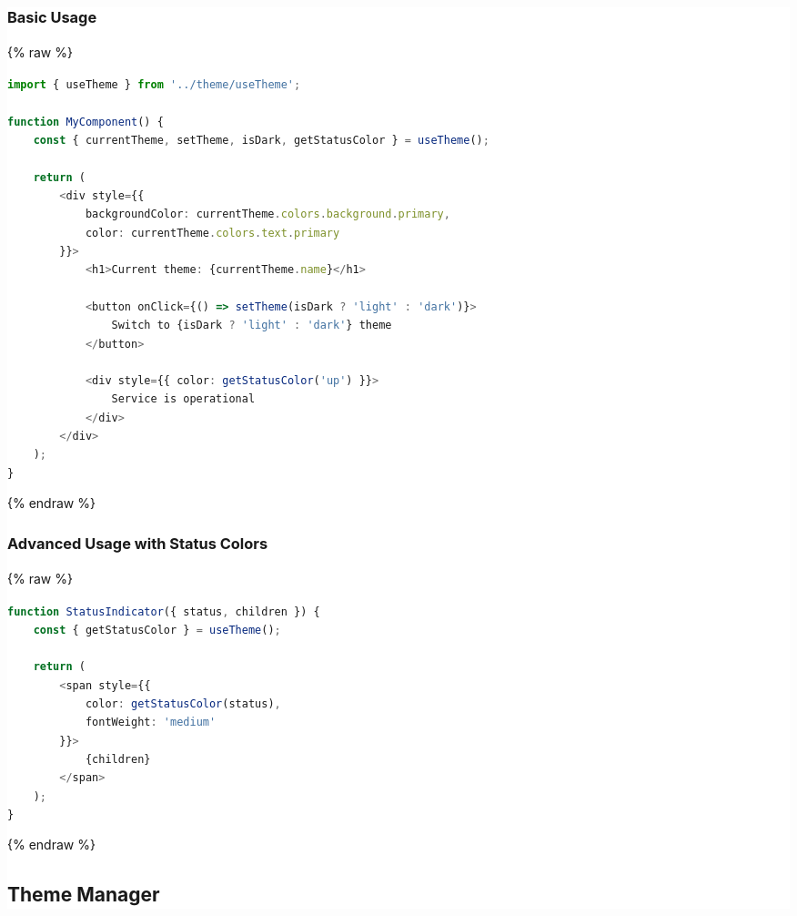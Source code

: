### Basic Usage

{% raw %}

```typescript
import { useTheme } from '../theme/useTheme';

function MyComponent() {
    const { currentTheme, setTheme, isDark, getStatusColor } = useTheme();

    return (
        <div style={{ 
            backgroundColor: currentTheme.colors.background.primary,
            color: currentTheme.colors.text.primary 
        }}>
            <h1>Current theme: {currentTheme.name}</h1>
            
            <button onClick={() => setTheme(isDark ? 'light' : 'dark')}>
                Switch to {isDark ? 'light' : 'dark'} theme
            </button>
            
            <div style={{ color: getStatusColor('up') }}>
                Service is operational
            </div>
        </div>
    );
}
```

{% endraw %}

### Advanced Usage with Status Colors

{% raw %}

```typescript
function StatusIndicator({ status, children }) {
    const { getStatusColor } = useTheme();
    
    return (
        <span style={{ 
            color: getStatusColor(status),
            fontWeight: 'medium'
        }}>
            {children}
        </span>
    );
}
```

{% endraw %}

## Theme Manager
